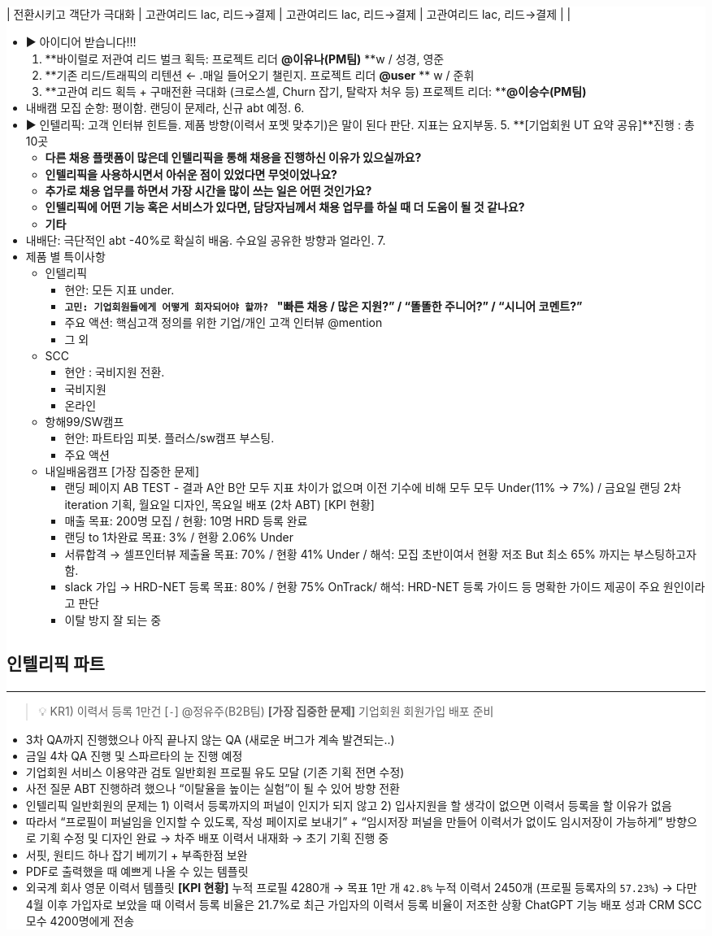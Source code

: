| 전환시키고 객단가 극대화 | 고관여리드 lac, 리드→결제 | 고관여리드 lac, 리드→결제 | 고관여리드 lac, 리드→결제 |  |
  - ▶ 아이디어 받습니다!!!
    1. **바이럴로 저관여 리드 벌크 획득: 프로젝트 리더 ****@이유나(PM팀)**** **w / 성경, 영준
    1. **기존 리드/트래픽의 리텐션 ← .매일 들어오기 챌린지. 프로젝트 리더 ****@user**** ** w / 준휘
    1. **고관여 리드 획득 + 구매전환 극대화 (크로스셀, Churn 잡기, 탈락자 처우 등) 프로젝트 리더: ****@이승수(PM팀)**
  - 내배캠 모집 순항: 평이함. 랜딩이 문제라, 신규 abt 예정. 6. 
  - ▶ 인텔리픽: 고객 인터뷰 힌트들. 제품 방향(이력서 포멧 맞추기)은 말이 된다 판단. 지표는 요지부동. 5.
    **[기업회원 UT 요약 공유]**진행 : 총 10곳
    - **다른 채용 플랫폼이 많은데 인텔리픽을 통해 채용을 진행하신 이유가 있으실까요?**
    - **인텔리픽을 사용하시면서 아쉬운 점이 있었다면 무엇이었나요?**
    - **추가로 채용 업무를 하면서 가장 시간을 많이 쓰는 일은 어떤 것인가요?**
    - **인텔리픽에 어떤 기능 혹은 서비스가 있다면, 담당자님께서 채용 업무를 하실 때 더 도움이 될 것 같나요?**
    - **기타**
  - 내배단: 극단적인 abt -40%로 확실히 배움. 수요일 공유한 방향과 얼라인. 7.
- 제품 별 특이사항
  - 인텔리픽
    - 현안: 모든 지표 under. 
    - **`고민: 기업회원들에게 어떻게 회자되어야 할까?`****` `**** "빠른 채용 / 많은 지원?” / “똘똘한 주니어?” / “시니어 코멘트?”**
    - 주요 액션: 핵심고객 정의를 위한 기업/개인 고객 인터뷰 @mention
    - 그 외
  - SCC
    - 현안 : 국비지원 전환. 
    - 국비지원
    - 온라인
  - 항해99/SW캠프
    - 현안: 파트타임 피봇. 플러스/sw캠프 부스팅. 
    - 주요 액션
  - 내일배움캠프
    [가장 집중한 문제]
    - 랜딩 페이지 AB TEST - 결과 A안 B안 모두 지표 차이가 없으며 이전 기수에 비해 모두 모두 Under(11% -> 7%) / 금요일 랜딩 2차 iteration 기획, 월요일 디자인, 목요일 배포 (2차 ABT)
    [KPI 현황]
    - 매출 목표: 200명 모집 / 현황: 10명 HRD 등록 완료
    - 랜딩 to 1차완료 목표: 3% / 현황 2.06% Under
    - 서류합격 → 셀프인터뷰 제출율 목표: 70% / 현황 41% Under / 해석: 모집 초반이여서 현황 저조 But 최소 65% 까지는 부스팅하고자함.
    - slack 가입 → HRD-NET 등록 목표: 80% / 현황 75% OnTrack/ 해석: HRD-NET 등록 가이드 등 명확한 가이드 제공이 주요 원인이라고 판단
    - 이탈 방지 잘 되는 중

## 인텔리픽 파트

---
> 💡 KR1) 이력서 등록 1만건 [`-`] @정유주(B2B팀) 
**[가장 집중한 문제]**
기업회원 회원가입 배포 준비
- 3차 QA까지 진행했으나 아직 끝나지 않는 QA (새로운 버그가 계속 발견되는..)
- 금일 4차 QA 진행 및 스파르타의 눈 진행 예정
- 기업회원 서비스 이용약관 검토
일반회원 프로필 유도 모달 (기존 기획 전면 수정)
- 사전 질문 ABT 진행하려 했으나 “이탈율을 높이는 실험”이 될 수 있어 방향 전환
- 인텔리픽 일반회원의 문제는 1) 이력서 등록까지의 퍼널이 인지가 되지 않고 2) 입사지원을 할 생각이 없으면 이력서 등록을 할 이유가 없음
- 따라서 “프로필이 퍼널임을 인지할 수 있도록, 작성 페이지로 보내기” + “임시저장 퍼널을 만들어 이력서가 없이도 임시저장이 가능하게” 방향으로 기획 수정 및 디자인 완료 → 차주 배포
이력서 내재화 → 초기 기획 진행 중
- 서핏, 원티드 하나 잡기 베끼기 + 부족한점 보완
- PDF로 출력했을 때 예쁘게 나올 수 있는 템플릿
- 외국계 회사 영문 이력서 템플릿
**[KPI 현황]**
누적 프로필 4280개 → 목표 1만 개 `42.8%`
누적 이력서 2450개 (프로필 등록자의 `57.23%`)
→ 다만 4월 이후 가입자로 보았을 때 이력서 등록 비율은 21.7%로 최근 가입자의 이력서 등록 비율이 저조한 상황
ChatGPT 기능 배포 성과
CRM SCC 모수 4200명에게 전송